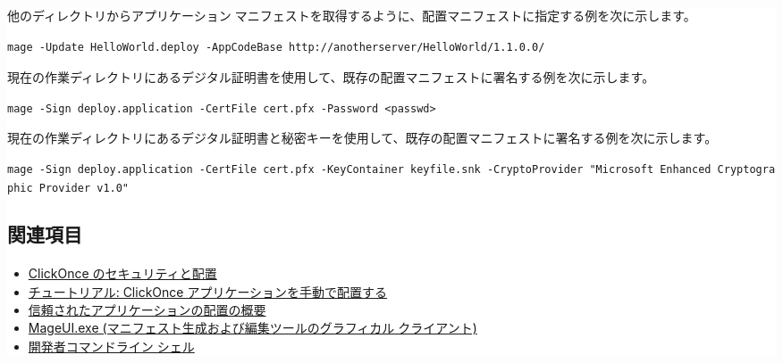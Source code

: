 他のディレクトリからアプリケーション マニフェストを取得するように、配置マニフェストに指定する例を次に示します。

```console
mage -Update HelloWorld.deploy -AppCodeBase http://anotherserver/HelloWorld/1.1.0.0/
```

現在の作業ディレクトリにあるデジタル証明書を使用して、既存の配置マニフェストに署名する例を次に示します。

```console
mage -Sign deploy.application -CertFile cert.pfx -Password <passwd>
```

現在の作業ディレクトリにあるデジタル証明書と秘密キーを使用して、既存の配置マニフェストに署名する例を次に示します。

```console
mage -Sign deploy.application -CertFile cert.pfx -KeyContainer keyfile.snk -CryptoProvider "Microsoft Enhanced Cryptographic Provider v1.0"
```

## <a name="see-also"></a>関連項目

- [ClickOnce のセキュリティと配置](/visualstudio/deployment/clickonce-security-and-deployment)
- [チュートリアル: ClickOnce アプリケーションを手動で配置する](/visualstudio/deployment/walkthrough-manually-deploying-a-clickonce-application)
- [信頼されたアプリケーションの配置の概要](/visualstudio/deployment/trusted-application-deployment-overview)
- [MageUI.exe (マニフェスト生成および編集ツールのグラフィカル クライアント)](mageui-exe-manifest-generation-and-editing-tool-graphical-client.md)
- [開発者コマンドライン シェル](/visualstudio/ide/reference/command-prompt-powershell)
